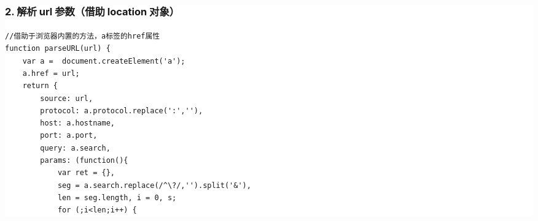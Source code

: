 ### 2. 解析 url 参数（借助 location 对象）

```
//借助于浏览器内置的方法，a标签的href属性
function parseURL(url) {
 	var a =  document.createElement('a');
 	a.href = url;
 	return {
 		source: url,
 		protocol: a.protocol.replace(':',''),
 		host: a.hostname,
 		port: a.port,
 		query: a.search,
		params: (function(){
     		var ret = {},
        	seg = a.search.replace(/^\?/,'').split('&'),
        	len = seg.length, i = 0, s;
    		for (;i<len;i++) {
